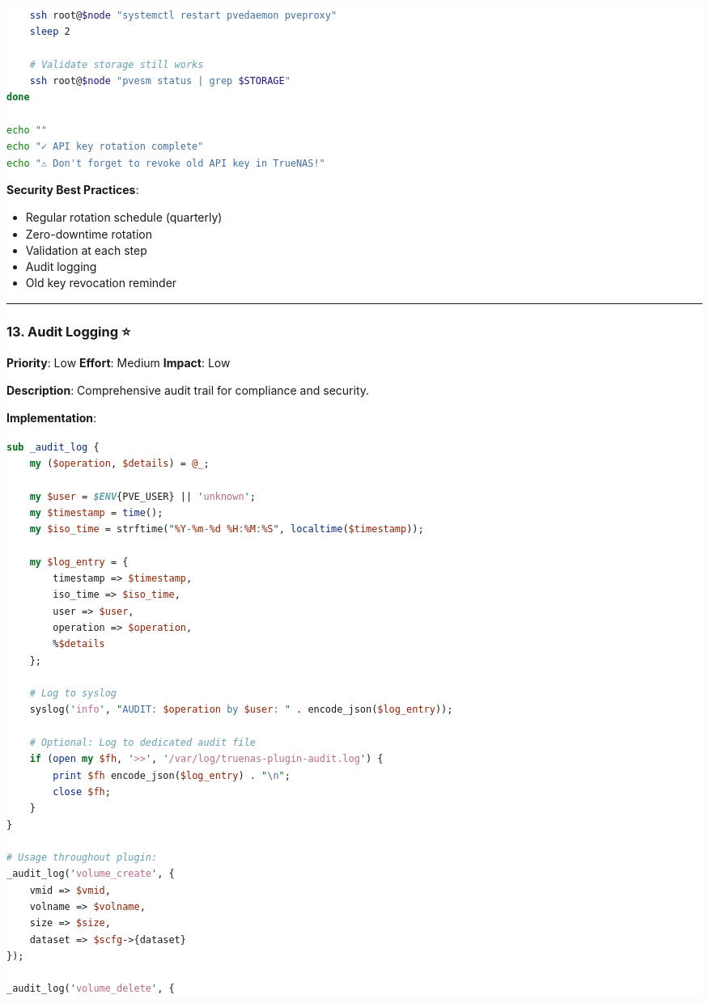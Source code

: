 ```bash
    ssh root@$node "systemctl restart pvedaemon pveproxy"
    sleep 2

    # Validate storage still works
    ssh root@$node "pvesm status | grep $STORAGE"
done

echo ""
echo "✓ API key rotation complete"
echo "⚠ Don't forget to revoke old API key in TrueNAS!"
```

**Security Best Practices**:
- Regular rotation schedule (quarterly)
- Zero-downtime rotation
- Validation at each step
- Audit logging
- Old key revocation reminder

---

### 13. Audit Logging ⭐
**Priority**: Low
**Effort**: Medium
**Impact**: Low

**Description**: Comprehensive audit trail for compliance and security.

**Implementation**:
```perl
sub _audit_log {
    my ($operation, $details) = @_;

    my $user = $ENV{PVE_USER} || 'unknown';
    my $timestamp = time();
    my $iso_time = strftime("%Y-%m-%d %H:%M:%S", localtime($timestamp));

    my $log_entry = {
        timestamp => $timestamp,
        iso_time => $iso_time,
        user => $user,
        operation => $operation,
        %$details
    };

    # Log to syslog
    syslog('info', "AUDIT: $operation by $user: " . encode_json($log_entry));

    # Optional: Log to dedicated audit file
    if (open my $fh, '>>', '/var/log/truenas-plugin-audit.log') {
        print $fh encode_json($log_entry) . "\n";
        close $fh;
    }
}

# Usage throughout plugin:
_audit_log('volume_create', {
    vmid => $vmid,
    volname => $volname,
    size => $size,
    dataset => $scfg->{dataset}
});

_audit_log('volume_delete', {
```